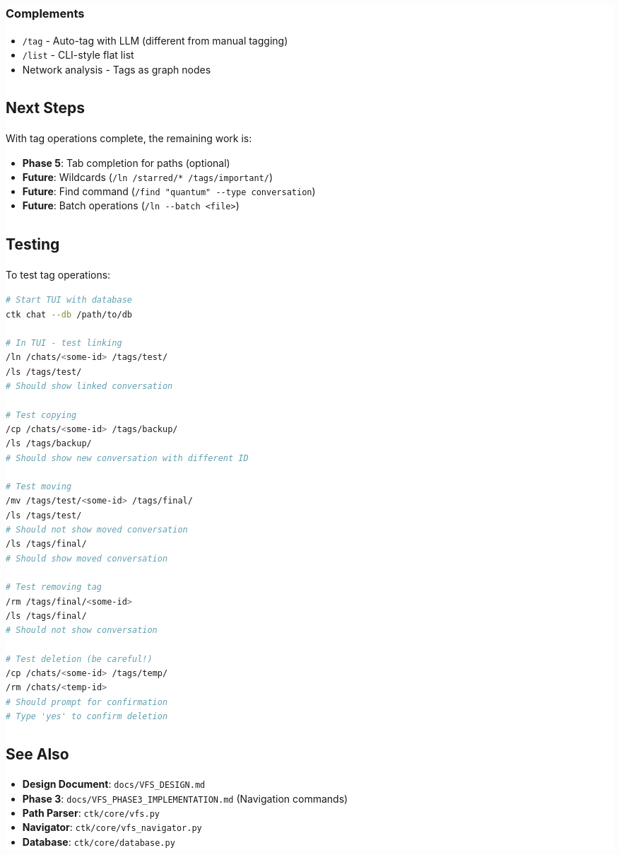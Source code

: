 ### Complements

- `/tag` - Auto-tag with LLM (different from manual tagging)
- `/list` - CLI-style flat list
- Network analysis - Tags as graph nodes

## Next Steps

With tag operations complete, the remaining work is:

- **Phase 5**: Tab completion for paths (optional)
- **Future**: Wildcards (`/ln /starred/* /tags/important/`)
- **Future**: Find command (`/find "quantum" --type conversation`)
- **Future**: Batch operations (`/ln --batch <file>`)

## Testing

To test tag operations:

```bash
# Start TUI with database
ctk chat --db /path/to/db

# In TUI - test linking
/ln /chats/<some-id> /tags/test/
/ls /tags/test/
# Should show linked conversation

# Test copying
/cp /chats/<some-id> /tags/backup/
/ls /tags/backup/
# Should show new conversation with different ID

# Test moving
/mv /tags/test/<some-id> /tags/final/
/ls /tags/test/
# Should not show moved conversation
/ls /tags/final/
# Should show moved conversation

# Test removing tag
/rm /tags/final/<some-id>
/ls /tags/final/
# Should not show conversation

# Test deletion (be careful!)
/cp /chats/<some-id> /tags/temp/
/rm /chats/<temp-id>
# Should prompt for confirmation
# Type 'yes' to confirm deletion
```

## See Also

- **Design Document**: `docs/VFS_DESIGN.md`
- **Phase 3**: `docs/VFS_PHASE3_IMPLEMENTATION.md` (Navigation commands)
- **Path Parser**: `ctk/core/vfs.py`
- **Navigator**: `ctk/core/vfs_navigator.py`
- **Database**: `ctk/core/database.py`
